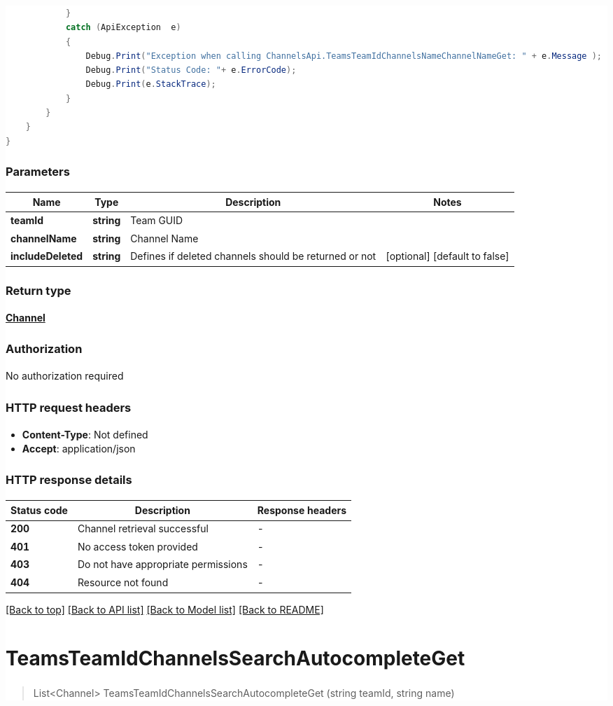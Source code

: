 ```csharp
            }
            catch (ApiException  e)
            {
                Debug.Print("Exception when calling ChannelsApi.TeamsTeamIdChannelsNameChannelNameGet: " + e.Message );
                Debug.Print("Status Code: "+ e.ErrorCode);
                Debug.Print(e.StackTrace);
            }
        }
    }
}
```

### Parameters

Name | Type | Description  | Notes
------------- | ------------- | ------------- | -------------
 **teamId** | **string**| Team GUID | 
 **channelName** | **string**| Channel Name | 
 **includeDeleted** | **string**| Defines if deleted channels should be returned or not | [optional] [default to false]

### Return type

[**Channel**](Channel.md)

### Authorization

No authorization required

### HTTP request headers

 - **Content-Type**: Not defined
 - **Accept**: application/json

### HTTP response details
| Status code | Description | Response headers |
|-------------|-------------|------------------|
| **200** | Channel retrieval successful |  -  |
| **401** | No access token provided |  -  |
| **403** | Do not have appropriate permissions |  -  |
| **404** | Resource not found |  -  |

[[Back to top]](#) [[Back to API list]](../README.md#documentation-for-api-endpoints) [[Back to Model list]](../README.md#documentation-for-models) [[Back to README]](../README.md)

<a name="teamsteamidchannelssearchautocompleteget"></a>
# **TeamsTeamIdChannelsSearchAutocompleteGet**
> List&lt;Channel&gt; TeamsTeamIdChannelsSearchAutocompleteGet (string teamId, string name)
